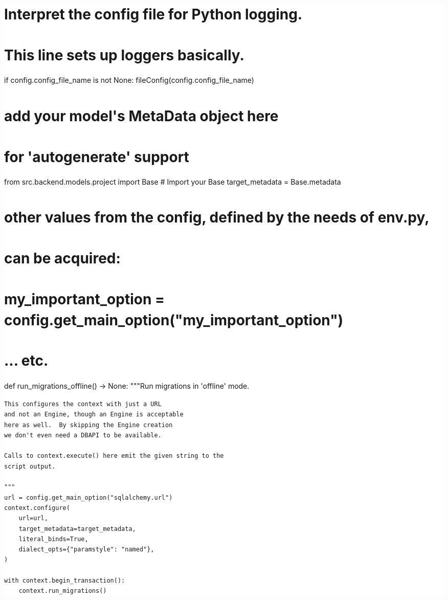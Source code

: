# Interpret the config file for Python logging.
# This line sets up loggers basically.
if config.config_file_name is not None:
    fileConfig(config.config_file_name)

# add your model's MetaData object here
# for 'autogenerate' support
from src.backend.models.project import Base  # Import your Base
target_metadata = Base.metadata


# other values from the config, defined by the needs of env.py,
# can be acquired:
# my_important_option = config.get_main_option("my_important_option")
# ... etc.


def run_migrations_offline() -> None:
    """Run migrations in 'offline' mode.

    This configures the context with just a URL
    and not an Engine, though an Engine is acceptable
    here as well.  By skipping the Engine creation
    we don't even need a DBAPI to be available.

    Calls to context.execute() here emit the given string to the
    script output.

    """
    url = config.get_main_option("sqlalchemy.url")
    context.configure(
        url=url,
        target_metadata=target_metadata,
        literal_binds=True,
        dialect_opts={"paramstyle": "named"},
    )

    with context.begin_transaction():
        context.run_migrations()

